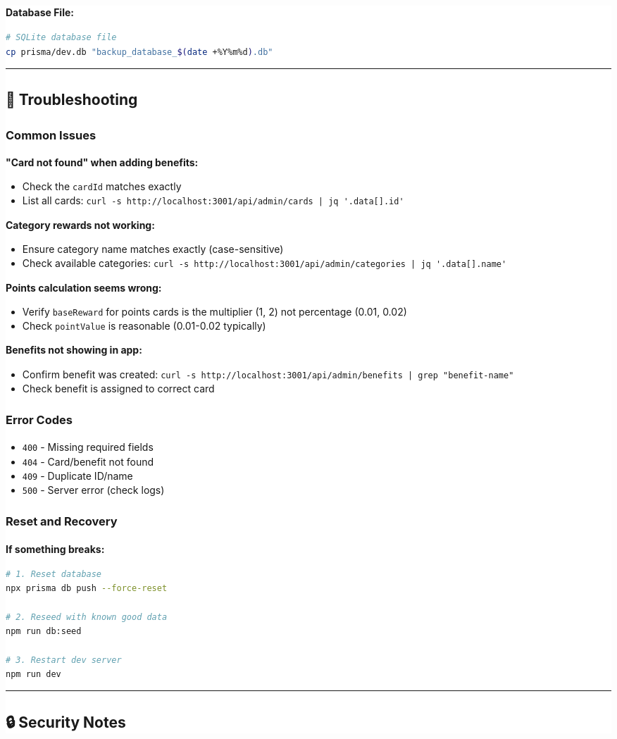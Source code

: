 **Database File:**
```bash
# SQLite database file
cp prisma/dev.db "backup_database_$(date +%Y%m%d).db"
```

---

## 🚨 Troubleshooting

### Common Issues

**"Card not found" when adding benefits:**
- Check the `cardId` matches exactly
- List all cards: `curl -s http://localhost:3001/api/admin/cards | jq '.data[].id'`

**Category rewards not working:**
- Ensure category name matches exactly (case-sensitive)
- Check available categories: `curl -s http://localhost:3001/api/admin/categories | jq '.data[].name'`

**Points calculation seems wrong:**
- Verify `baseReward` for points cards is the multiplier (1, 2) not percentage (0.01, 0.02)
- Check `pointValue` is reasonable (0.01-0.02 typically)

**Benefits not showing in app:**
- Confirm benefit was created: `curl -s http://localhost:3001/api/admin/benefits | grep "benefit-name"`
- Check benefit is assigned to correct card

### Error Codes

- `400` - Missing required fields
- `404` - Card/benefit not found
- `409` - Duplicate ID/name
- `500` - Server error (check logs)

### Reset and Recovery

**If something breaks:**
```bash
# 1. Reset database
npx prisma db push --force-reset

# 2. Reseed with known good data
npm run db:seed

# 3. Restart dev server
npm run dev
```

---

## 🔒 Security Notes
